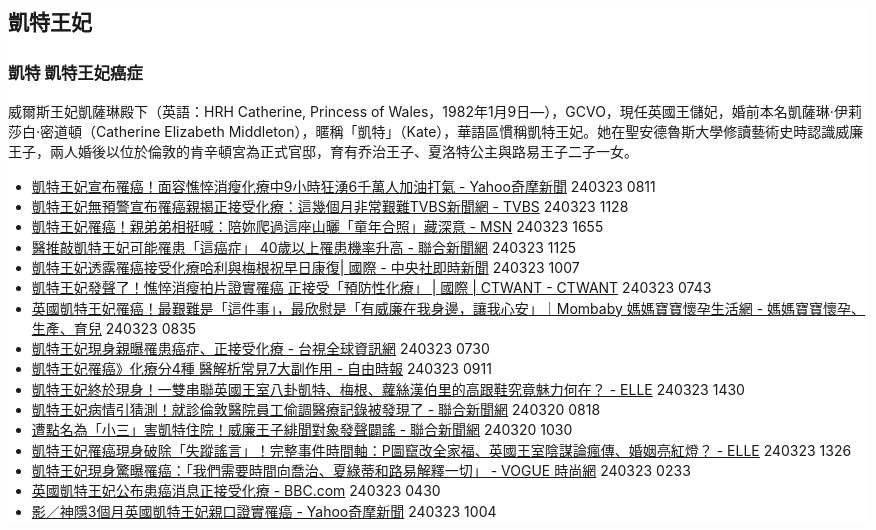 ## 凱特王妃

### 凱特 凱特王妃癌症

威爾斯王妃凱薩琳殿下（英語：HRH Catherine, Princess of Wales，1982年1月9日—），GCVO，現任英國王儲妃，婚前本名凱薩琳·伊莉莎白·密道頓（Catherine Elizabeth Middleton），暱稱「凱特」（Kate），華語區慣稱凱特王妃。她在聖安德魯斯大學修讀藝術史時認識威廉王子，兩人婚後以位於倫敦的肯辛頓宮為正式官邸，育有乔治王子、夏洛特公主與路易王子二子一女。
- [凱特王妃宣布罹癌！面容憔悴消瘦化療中9小時狂湧6千萬人加油打氣 - Yahoo奇摩新聞](https://news.google.com/rss/articles/CBMinwJodHRwczovL3R3Lm5ld3MueWFob28uY29tLyVFNSU4NyVCMSVFNyU4OSVCOSVFNyU4RSU4QiVFNSVBNiU4MyVFNSVBRSVBMyVFNSVCOCU4MyVFNyVCRCVCOSVFNyU5OSU4Qy0lRTklOUQlQTIlRTUlQUUlQjklRTYlODYlOTQlRTYlODIlQjQlRTYlQjYlODglRTclOTglQTYlRTUlOEMlOTYlRTclOTklODIlRTQlQjglQUQtJUU3JThCJTgyJUU2JUI5JUE3JUU4JUJGJTkxNSVFNSU4RCU4MyVFOCU5MCVBQyVFNCVCQSVCQSVFNSU4QSVBMCVFNiVCMiVCOSVFNiU4OSU5MyVFNiVCMCVBMy0wMDA1MTM0MDcuaHRtbNIBAA?oc=5 "凱特王妃宣布罹癌！面容憔悴消瘦化療中9小時狂湧6千萬人加油打氣 - Yahoo奇摩新聞") 240323 0811
- [凱特王妃無預警宣布罹癌親揭正接受化療：這幾個月非常艱難TVBS新聞網 - TVBS](https://news.google.com/rss/articles/CBMiJmh0dHBzOi8vbmV3cy50dmJzLmNvbS50dy93b3JsZC8yNDMzNDQz0gEA?oc=5 "凱特王妃無預警宣布罹癌親揭正接受化療：這幾個月非常艱難TVBS新聞網 - TVBS") 240323 1128
- [凱特王妃罹癌！親弟弟相挺喊：陪妳爬過這座山曬「童年合照」藏深意 - MSN](https://news.google.com/rss/articles/CBMiqQJodHRwczovL3d3dy5tc24uY29tL3poLXR3L25ld3Mvd29ybGQvJUU1JTg3JUIxJUU3JTg5JUI5JUU3JThFJThCJUU1JUE2JTgzJUU3JUJEJUI5JUU3JTk5JThDLSVFOCVBNiVBQSVFNSVCQyU5RiVFNSVCQyU5RiVFNyU5QiVCOCVFNiU4QyVCQSVFNSU5NiU4QS0lRTklOTklQUElRTUlQTYlQjMlRTclODglQUMlRTklODElOEUlRTklODAlOTklRTUlQkElQTclRTUlQjElQjEtJUU2JTlCJUFDLSVFNyVBQiVBNSVFNSVCOSVCNCVFNSU5MCU4OCVFNyU4NSVBNy0lRTglOTclOEYlRTYlQjclQjElRTYlODQlOEYvYXItQkIxa29EZ3DSAQA?oc=5 "凱特王妃罹癌！親弟弟相挺喊：陪妳爬過這座山曬「童年合照」藏深意 - MSN") 240323 1655
- [醫推敲凱特王妃可能罹患「這癌症」 40歲以上罹患機率升高 - 聯合新聞網](https://news.google.com/rss/articles/CBMiJ2h0dHBzOi8vdWRuLmNvbS9uZXdzL3N0b3J5LzcyNjYvNzg1MDk4MdIBK2h0dHBzOi8vdWRuLmNvbS9uZXdzL2FtcC9zdG9yeS83MjY2Lzc4NTA5ODE?oc=5 "醫推敲凱特王妃可能罹患「這癌症」 40歲以上罹患機率升高 - 聯合新聞網") 240323 1125
- [凱特王妃透露罹癌接受化療哈利與梅根祝早日康復| 國際 - 中央社即時新聞](https://news.google.com/rss/articles/CBMiMmh0dHBzOi8vd3d3LmNuYS5jb20udHcvbmV3cy9hb3BsLzIwMjQwMzIzMDAzMC5hc3B40gEA?oc=5 "凱特王妃透露罹癌接受化療哈利與梅根祝早日康復| 國際 - 中央社即時新聞") 240323 1007
- [凱特王妃發聲了！憔悴消瘦拍片證實罹癌 正接受「預防性化療」 | 國際 | CTWANT - CTWANT](https://news.google.com/rss/articles/CBMiJWh0dHBzOi8vd3d3LmN0d2FudC5jb20vYXJ0aWNsZS8zMjU3MzTSASlodHRwczovL3d3dy5jdHdhbnQuY29tL2FtcC9hcnRpY2xlLzMyNTczNA?oc=5 "凱特王妃發聲了！憔悴消瘦拍片證實罹癌 正接受「預防性化療」 | 國際 | CTWANT - CTWANT") 240323 0743
- [英國凱特王妃罹癌！最艱難是「這件事」，最欣慰是「有威廉在我身邊，讓我心安」｜Mombaby 媽媽寶寶懷孕生活網 - 媽媽寶寶懷孕、生產、育兒](https://news.google.com/rss/articles/CBMiK2h0dHBzOi8vd3d3Lm1vbWJhYnkuY29tLnR3L2FydGljbGVzLzk5Mjk3MDjSAQA?oc=5 "英國凱特王妃罹癌！最艱難是「這件事」，最欣慰是「有威廉在我身邊，讓我心安」｜Mombaby 媽媽寶寶懷孕生活網 - 媽媽寶寶懷孕、生產、育兒") 240323 0835
- [凱特王妃現身親曝罹患癌症、正接受化療 - 台視全球資訊網](https://news.google.com/rss/articles/CBMiLGh0dHBzOi8vbmV3cy50dHYuY29tLnR3L25ld3MvMTEzMDMyMzAwMDAyMDBX0gEA?oc=5 "凱特王妃現身親曝罹患癌症、正接受化療 - 台視全球資訊網") 240323 0730
- [凱特王妃罹癌》化療分4種 醫解析常見7大副作用 - 自由時報](https://news.google.com/rss/articles/CBMiNmh0dHBzOi8vaGVhbHRoLmx0bi5jb20udHcvYXJ0aWNsZS9icmVha2luZ25ld3MvNDYxNjk3MNIBOmh0dHBzOi8vaGVhbHRoLmx0bi5jb20udHcvYW1wL2FydGljbGUvYnJlYWtpbmduZXdzLzQ2MTY5NzA?oc=5 "凱特王妃罹癌》化療分4種 醫解析常見7大副作用 - 自由時報") 240323 0911
- [凱特王妃終於現身！一雙串聯英國王室八卦凱特、梅根、蘿絲漢伯里的高跟鞋究竟魅力何在？ - ELLE](https://news.google.com/rss/articles/CBMiT2h0dHBzOi8vd3d3LmVsbGUuY29tL3R3L2Zhc2hpb24vY2VsZWItc3R5bGUvZzYwMjUwNzM3L2hyaC1jYXRoZXJpbmUtaGlnaC1oZWVscy_SAQA?oc=5 "凱特王妃終於現身！一雙串聯英國王室八卦凱特、梅根、蘿絲漢伯里的高跟鞋究竟魅力何在？ - ELLE") 240323 1430
- [凱特王妃病情引猜測！就診倫敦醫院員工偷調醫療記錄被發現了 - 聯合新聞網](https://news.google.com/rss/articles/CBMiJ2h0dHBzOi8vdWRuLmNvbS9uZXdzL3N0b3J5LzY4MDkvNzg0Mjg5MdIBK2h0dHBzOi8vdWRuLmNvbS9uZXdzL2FtcC9zdG9yeS82ODA5Lzc4NDI4OTE?oc=5 "凱特王妃病情引猜測！就診倫敦醫院員工偷調醫療記錄被發現了 - 聯合新聞網") 240320 0818
- [遭點名為「小三」害凱特住院！威廉王子緋聞對象發聲闢謠 - 聯合新聞網](https://news.google.com/rss/articles/CBMiJ2h0dHBzOi8vdWRuLmNvbS9uZXdzL3N0b3J5LzY4MDkvNzg0MzIwMtIBK2h0dHBzOi8vdWRuLmNvbS9uZXdzL2FtcC9zdG9yeS82ODA5Lzc4NDMyMDI?oc=5 "遭點名為「小三」害凱特住院！威廉王子緋聞對象發聲闢謠 - 聯合新聞網") 240320 1030
- [凱特王妃罹癌現身破除「失蹤謠言」！完整事件時間軸：P圖竄改全家福、英國王室陰謀論瘋傳、婚姻亮紅燈？ - ELLE](https://news.google.com/rss/articles/CBMiTmh0dHBzOi8vd3d3LmVsbGUuY29tL3R3L2VudGVydGFpbm1lbnQvZ29zc2lwL2c2MDI4MzcyOC9rYXRlLW1pZGRsZXRvbi1taXNzaW5nL9IBAA?oc=5 "凱特王妃罹癌現身破除「失蹤謠言」！完整事件時間軸：P圖竄改全家福、英國王室陰謀論瘋傳、婚姻亮紅燈？ - ELLE") 240323 1326
- [凱特王妃現身驚曝罹癌：「我們需要時間向喬治、夏綠蒂和路易解釋一切」 - VOGUE 時尚網](https://news.google.com/rss/articles/CBMiUmh0dHBzOi8vd3d3LnZvZ3VlLmNvbS50dy9hcnRpY2xlL2thdGUtbWlkZGxldG9uLWRyYW1hLWNvbnNwaXJhY3ktdGhlb3JpZXMtdGltZWxpbmXSAQA?oc=5 "凱特王妃現身驚曝罹癌：「我們需要時間向喬治、夏綠蒂和路易解釋一切」 - VOGUE 時尚網") 240323 0233
- [英國凱特王妃公布患癌消息正接受化療 - BBC.com](https://news.google.com/rss/articles/CBMiLWh0dHBzOi8vd3d3LmJiYy5jb20vemhvbmd3ZW4vdHJhZC91ay02ODY0Mjk3M9IBAA?oc=5 "英國凱特王妃公布患癌消息正接受化療 - BBC.com") 240323 0430
- [影／神隱3個月英國凱特王妃親口證實罹癌 - Yahoo奇摩新聞](https://news.google.com/rss/articles/CBMixQFodHRwczovL3R3Lm5ld3MueWFob28uY29tLyVFNSVCRCVCMS0lRTclQTUlOUUlRTklOUElQjEzJUU1JTgwJThCJUU2JTlDJTg4LSVFOCU4QiVCMSVFNSU5QyU4QiVFNSU4NyVCMSVFNyU4OSVCOSVFNyU4RSU4QiVFNSVBNiU4MyVFOCVBNiVBQSVFNSU4RiVBMyVFOCVBRCU4OSVFNSVBRiVBNiVFNyVCRCVCOSVFNyU5OSU4Qy0wMTU1MTY5MzcuaHRtbNIBAA?oc=5 "影／神隱3個月英國凱特王妃親口證實罹癌 - Yahoo奇摩新聞") 240323 1004